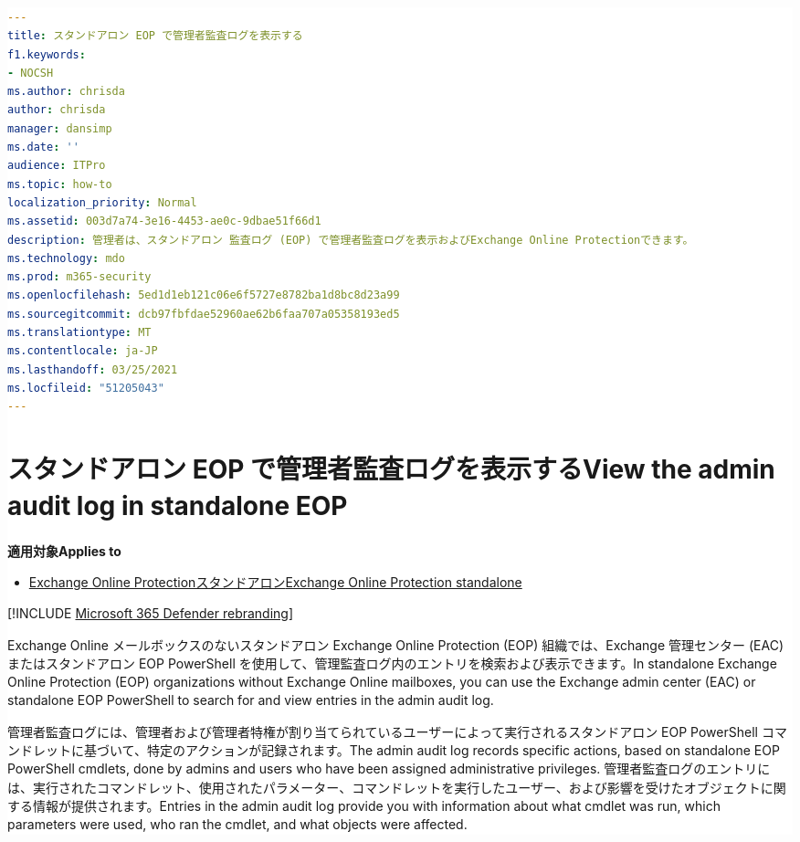 ```yaml
---
title: スタンドアロン EOP で管理者監査ログを表示する
f1.keywords:
- NOCSH
ms.author: chrisda
author: chrisda
manager: dansimp
ms.date: ''
audience: ITPro
ms.topic: how-to
localization_priority: Normal
ms.assetid: 003d7a74-3e16-4453-ae0c-9dbae51f66d1
description: 管理者は、スタンドアロン 監査ログ (EOP) で管理者監査ログを表示およびExchange Online Protectionできます。
ms.technology: mdo
ms.prod: m365-security
ms.openlocfilehash: 5ed1d1eb121c06e6f5727e8782ba1d8bc8d23a99
ms.sourcegitcommit: dcb97fbfdae52960ae62b6faa707a05358193ed5
ms.translationtype: MT
ms.contentlocale: ja-JP
ms.lasthandoff: 03/25/2021
ms.locfileid: "51205043"
---
```

# <a name="view-the-admin-audit-log-in-standalone-eop"></a><span data-ttu-id="c3d42-103">スタンドアロン EOP で管理者監査ログを表示する</span><span class="sxs-lookup"><span data-stu-id="c3d42-103">View the admin audit log in standalone EOP</span></span>

<span data-ttu-id="c3d42-104">**適用対象**</span><span class="sxs-lookup"><span data-stu-id="c3d42-104">**Applies to**</span></span>
- [<span data-ttu-id="c3d42-105">Exchange Online Protectionスタンドアロン</span><span class="sxs-lookup"><span data-stu-id="c3d42-105">Exchange Online Protection standalone</span></span>](exchange-online-protection-overview.md)

[!INCLUDE [Microsoft 365 Defender rebranding](../includes/microsoft-defender-for-office.md)]


<span data-ttu-id="c3d42-106">Exchange Online メールボックスのないスタンドアロン Exchange Online Protection (EOP) 組織では、Exchange 管理センター (EAC) またはスタンドアロン EOP PowerShell を使用して、管理監査ログ内のエントリを検索および表示できます。</span><span class="sxs-lookup"><span data-stu-id="c3d42-106">In standalone Exchange Online Protection (EOP) organizations without Exchange Online mailboxes, you can use the Exchange admin center (EAC) or standalone EOP PowerShell to search for and view entries in the admin audit log.</span></span>

<span data-ttu-id="c3d42-107">管理者監査ログには、管理者および管理者特権が割り当てられているユーザーによって実行されるスタンドアロン EOP PowerShell コマンドレットに基づいて、特定のアクションが記録されます。</span><span class="sxs-lookup"><span data-stu-id="c3d42-107">The admin audit log records specific actions, based on standalone EOP PowerShell cmdlets, done by admins and users who have been assigned administrative privileges.</span></span> <span data-ttu-id="c3d42-108">管理者監査ログのエントリには、実行されたコマンドレット、使用されたパラメーター、コマンドレットを実行したユーザー、および影響を受けたオブジェクトに関する情報が提供されます。</span><span class="sxs-lookup"><span data-stu-id="c3d42-108">Entries in the admin audit log provide you with information about what cmdlet was run, which parameters were used, who ran the cmdlet, and what objects were affected.</span></span>
